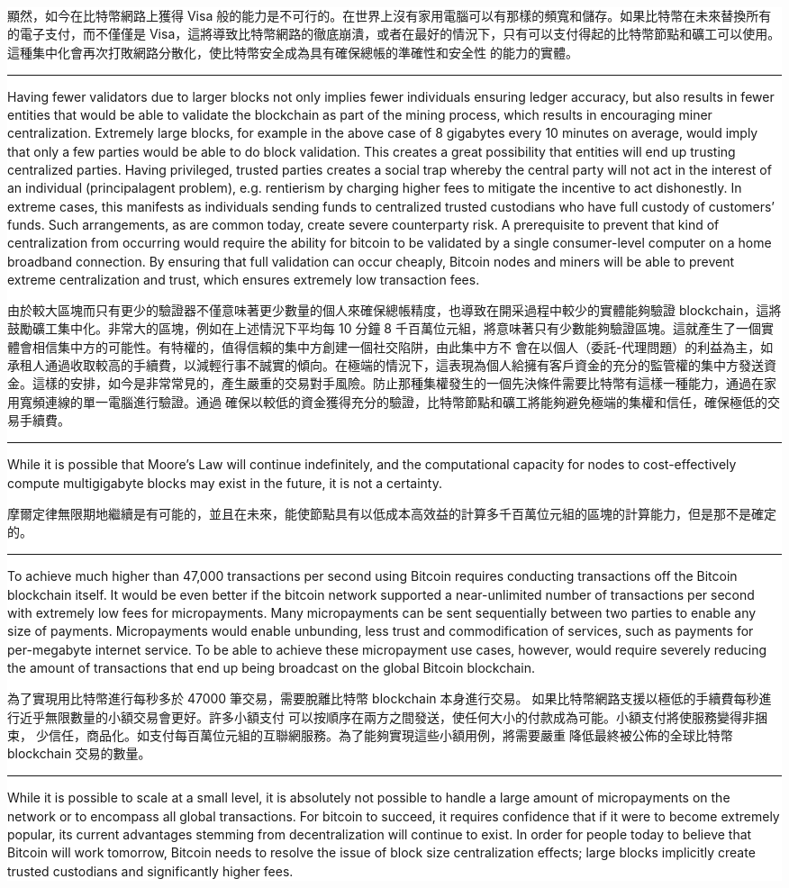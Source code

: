 顯然，如今在比特幣網路上獲得 Visa 般的能力是不可行的。在世界上沒有家用電腦可以有那樣的頻寬和儲存。如果比特幣在未來替換所有的電子支付，而不僅僅是 Visa，這將導致比特幣網路的徹底崩潰，或者在最好的情況下，只有可以支付得起的比特幣節點和礦工可以使用。這種集中化會再次打敗網路分散化，使比特幣安全成為具有確保總帳的準確性和安全性 的能力的實體。

---

Having fewer validators due to larger blocks not only implies fewer individuals ensuring ledger accuracy, but also results in fewer entities that would be able to validate the blockchain as part of the mining process, which results in encouraging miner centralization. Extremely large blocks, for example in the above case of 8 gigabytes every 10 minutes on average, would imply that only a few parties would be able to do block validation. This creates a great possibility that entities will end up trusting centralized parties. Having privileged, trusted parties creates a social trap whereby the central party will not act in the interest of an individual (principalagent problem), e.g. rentierism by charging higher fees to mitigate the incentive to act dishonestly. In extreme cases, this manifests as individuals sending funds to centralized trusted custodians who have full custody of customers’ funds. Such arrangements, as are common today, create severe counterparty risk. A prerequisite to prevent that kind of centralization from occurring would require the ability for bitcoin to be validated by a single consumer-level computer on a home broadband connection. By ensuring that full validation can occur cheaply, Bitcoin nodes and miners will be able to prevent extreme centralization and trust, which ensures extremely low transaction fees.

由於較大區塊而只有更少的驗證器不僅意味著更少數量的個人來確保總帳精度，也導致在開采過程中較少的實體能夠驗證 blockchain，這將鼓勵礦工集中化。非常大的區塊，例如在上述情況下平均每 10 分鐘 8 千百萬位元組，將意味著只有少數能夠驗證區塊。這就產生了一個實體會相信集中方的可能性。有特權的，值得信賴的集中方創建一個社交陷阱，由此集中方不 會在以個人（委託-代理問題）的利益為主，如承租人通過收取較高的手續費，以減輕行事不誠實的傾向。在極端的情況下，這表現為個人給擁有客戶資金的充分的監管權的集中方發送資金。這樣的安排，如今是非常常見的，產生嚴重的交易對手風險。防止那種集權發生的一個先決條件需要比特幣有這樣一種能力，通過在家用寬頻連線的單一電腦進行驗證。通過 確保以較低的資金獲得充分的驗證，比特幣節點和礦工將能夠避免極端的集權和信任，確保極低的交易手續費。

---

While it is possible that Moore’s Law will continue indefinitely, and the computational capacity for nodes to cost-effectively compute multigigabyte blocks may exist in the future, it is not a certainty.

摩爾定律無限期地繼續是有可能的，並且在未來，能使節點具有以低成本高效益的計算多千百萬位元組的區塊的計算能力，但是那不是確定的。

---

To achieve much higher than 47,000 transactions per second using Bitcoin requires conducting transactions off the Bitcoin blockchain itself. It would be even better if the bitcoin network supported a near-unlimited number of transactions per second with extremely low fees for micropayments. Many micropayments can be sent sequentially between two parties to enable any size of payments. Micropayments would enable unbunding, less trust and commodification of services, such as payments for per-megabyte internet service. To be able to achieve these micropayment use cases, however, would require severely reducing the amount of transactions that end up being broadcast on the global Bitcoin blockchain.

為了實現用比特幣進行每秒多於 47000 筆交易，需要脫離比特幣 blockchain 本身進行交易。 如果比特幣網路支援以極低的手續費每秒進行近乎無限數量的小額交易會更好。許多小額支付 可以按順序在兩方之間發送，使任何大小的付款成為可能。小額支付將使服務變得非捆束， 少信任，商品化。如支付每百萬位元組的互聯網服務。為了能夠實現這些小額用例，將需要嚴重 降低最終被公佈的全球比特幣 blockchain 交易的數量。

---

While it is possible to scale at a small level, it is absolutely not possible to handle a large amount of micropayments on the network or to encompass all global transactions. For bitcoin to succeed, it requires confidence that if it were to become extremely popular, its current advantages stemming from decentralization will continue to exist. In order for people today to believe that Bitcoin will work tomorrow, Bitcoin needs to resolve the issue of block size centralization effects; large blocks implicitly create trusted custodians and significantly higher fees.
